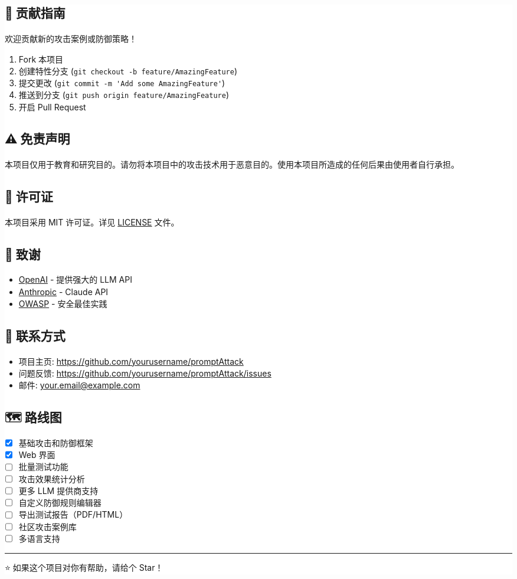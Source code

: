 ## 🤝 贡献指南

欢迎贡献新的攻击案例或防御策略！

1. Fork 本项目
2. 创建特性分支 (`git checkout -b feature/AmazingFeature`)
3. 提交更改 (`git commit -m 'Add some AmazingFeature'`)
4. 推送到分支 (`git push origin feature/AmazingFeature`)
5. 开启 Pull Request

## ⚠️ 免责声明

本项目仅用于教育和研究目的。请勿将本项目中的攻击技术用于恶意目的。使用本项目所造成的任何后果由使用者自行承担。

## 📄 许可证

本项目采用 MIT 许可证。详见 [LICENSE](./LICENSE) 文件。

## 🙏 致谢

- [OpenAI](https://openai.com/) - 提供强大的 LLM API
- [Anthropic](https://www.anthropic.com/) - Claude API
- [OWASP](https://owasp.org/) - 安全最佳实践

## 📧 联系方式

- 项目主页: https://github.com/yourusername/promptAttack
- 问题反馈: https://github.com/yourusername/promptAttack/issues
- 邮件: your.email@example.com

## 🗺️ 路线图

- [x] 基础攻击和防御框架
- [x] Web 界面
- [ ] 批量测试功能
- [ ] 攻击效果统计分析
- [ ] 更多 LLM 提供商支持
- [ ] 自定义防御规则编辑器
- [ ] 导出测试报告（PDF/HTML）
- [ ] 社区攻击案例库
- [ ] 多语言支持

---

⭐ 如果这个项目对你有帮助，请给个 Star！

